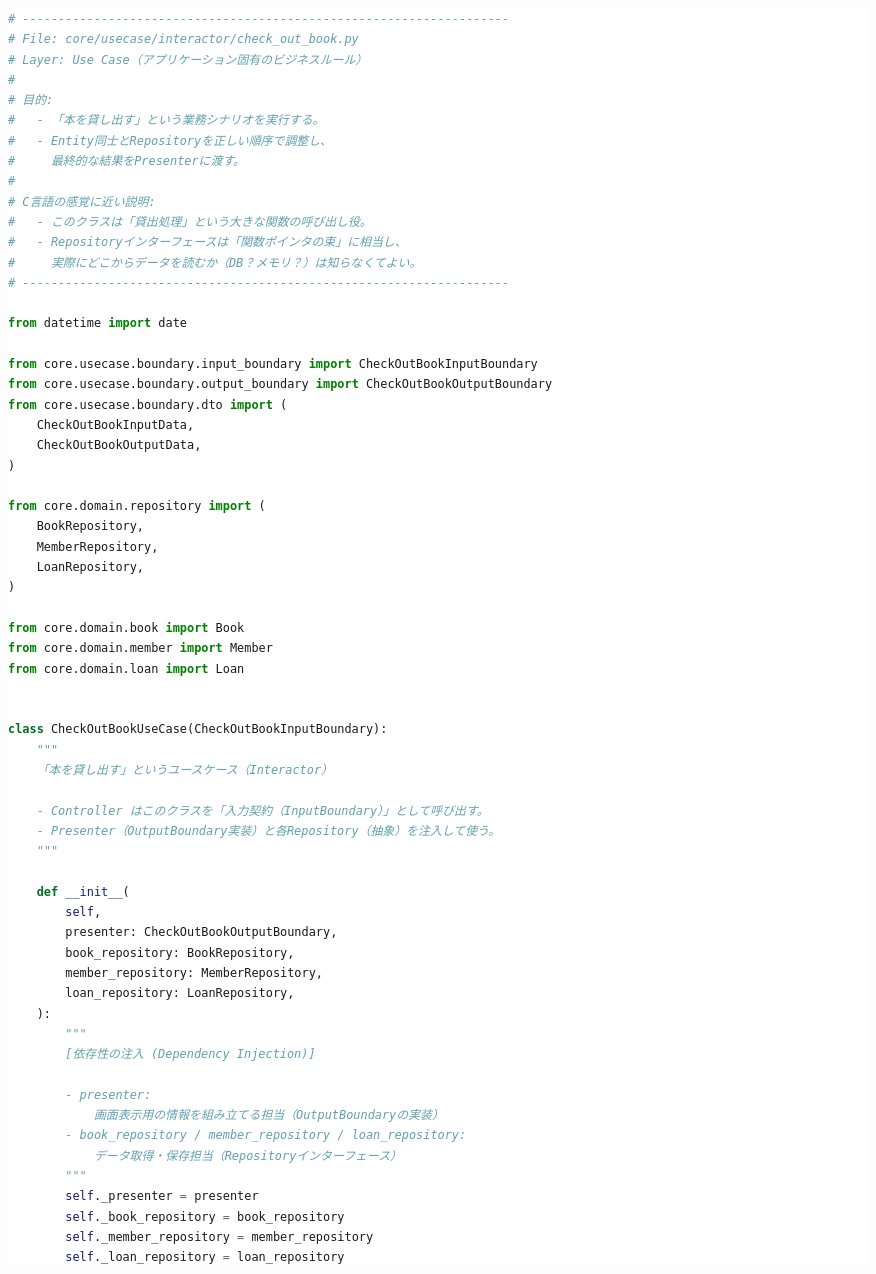 ```python
# --------------------------------------------------------------------
# File: core/usecase/interactor/check_out_book.py
# Layer: Use Case（アプリケーション固有のビジネスルール）
#
# 目的:
#   - 「本を貸し出す」という業務シナリオを実行する。
#   - Entity同士とRepositoryを正しい順序で調整し、
#     最終的な結果をPresenterに渡す。
#
# C言語の感覚に近い説明:
#   - このクラスは「貸出処理」という大きな関数の呼び出し役。
#   - Repositoryインターフェースは「関数ポインタの束」に相当し、
#     実際にどこからデータを読むか（DB？メモリ？）は知らなくてよい。
# --------------------------------------------------------------------

from datetime import date

from core.usecase.boundary.input_boundary import CheckOutBookInputBoundary
from core.usecase.boundary.output_boundary import CheckOutBookOutputBoundary
from core.usecase.boundary.dto import (
    CheckOutBookInputData,
    CheckOutBookOutputData,
)

from core.domain.repository import (
    BookRepository,
    MemberRepository,
    LoanRepository,
)

from core.domain.book import Book
from core.domain.member import Member
from core.domain.loan import Loan


class CheckOutBookUseCase(CheckOutBookInputBoundary):
    """
    「本を貸し出す」というユースケース（Interactor）

    - Controller はこのクラスを「入力契約（InputBoundary）」として呼び出す。
    - Presenter（OutputBoundary実装）と各Repository（抽象）を注入して使う。
    """

    def __init__(
        self,
        presenter: CheckOutBookOutputBoundary,
        book_repository: BookRepository,
        member_repository: MemberRepository,
        loan_repository: LoanRepository,
    ):
        """
        [依存性の注入 (Dependency Injection)]

        - presenter:
            画面表示用の情報を組み立てる担当（OutputBoundaryの実装）
        - book_repository / member_repository / loan_repository:
            データ取得・保存担当（Repositoryインターフェース）
        """
        self._presenter = presenter
        self._book_repository = book_repository
        self._member_repository = member_repository
        self._loan_repository = loan_repository

```